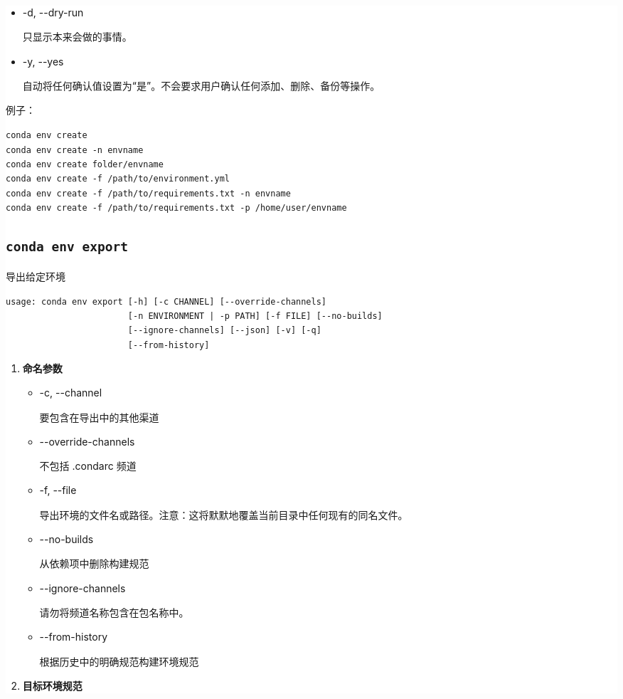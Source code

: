    - -d, --dry-run

     只显示本来会做的事情。

   - -y, --yes

     自动将任何确认值设置为“是”。不会要求用户确认任何添加、删除、备份等操作。


例子：
```
conda env create
conda env create -n envname
conda env create folder/envname
conda env create -f /path/to/environment.yml
conda env create -f /path/to/requirements.txt -n envname
conda env create -f /path/to/requirements.txt -p /home/user/envname
```



## `conda env export`



导出给定环境



```
usage: conda env export [-h] [-c CHANNEL] [--override-channels]
                        [-n ENVIRONMENT | -p PATH] [-f FILE] [--no-builds]
                        [--ignore-channels] [--json] [-v] [-q]
                        [--from-history]
```

1. **命名参数**

   - -c, --channel

     要包含在导出中的其他渠道

   - --override-channels

     不包括 .condarc 频道

   - -f, --file

     导出环境的文件名或路径。注意：这将默默地覆盖当前目录中任何现有的同名文件。

   - --no-builds

     从依赖项中删除构建规范

   - --ignore-channels

     请勿将频道名称包含在包名称中。

   - --from-history

     根据历史中的明确规范构建环境规范

2. **目标环境规范**
